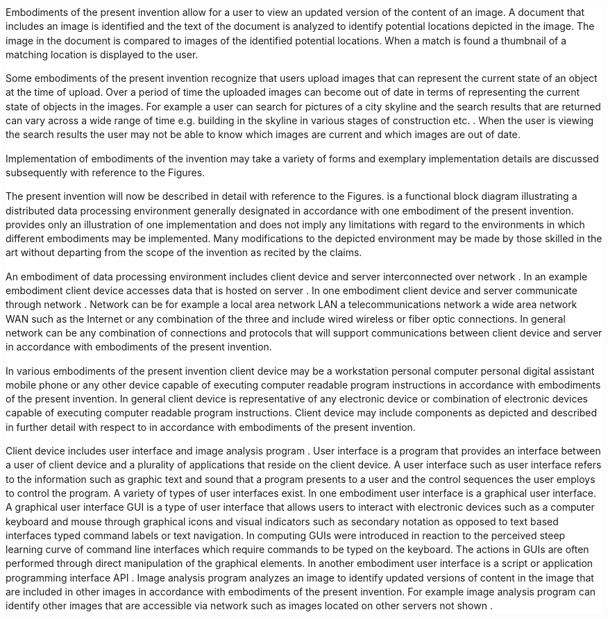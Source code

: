 Embodiments of the present invention allow for a user to view an updated version of the content of an image. A document that includes an image is identified and the text of the document is analyzed to identify potential locations depicted in the image. The image in the document is compared to images of the identified potential locations. When a match is found a thumbnail of a matching location is displayed to the user.

Some embodiments of the present invention recognize that users upload images that can represent the current state of an object at the time of upload. Over a period of time the uploaded images can become out of date in terms of representing the current state of objects in the images. For example a user can search for pictures of a city skyline and the search results that are returned can vary across a wide range of time e.g. building in the skyline in various stages of construction etc. . When the user is viewing the search results the user may not be able to know which images are current and which images are out of date.

Implementation of embodiments of the invention may take a variety of forms and exemplary implementation details are discussed subsequently with reference to the Figures.

The present invention will now be described in detail with reference to the Figures. is a functional block diagram illustrating a distributed data processing environment generally designated in accordance with one embodiment of the present invention. provides only an illustration of one implementation and does not imply any limitations with regard to the environments in which different embodiments may be implemented. Many modifications to the depicted environment may be made by those skilled in the art without departing from the scope of the invention as recited by the claims.

An embodiment of data processing environment includes client device and server interconnected over network . In an example embodiment client device accesses data that is hosted on server . In one embodiment client device and server communicate through network . Network can be for example a local area network LAN a telecommunications network a wide area network WAN such as the Internet or any combination of the three and include wired wireless or fiber optic connections. In general network can be any combination of connections and protocols that will support communications between client device and server in accordance with embodiments of the present invention.

In various embodiments of the present invention client device may be a workstation personal computer personal digital assistant mobile phone or any other device capable of executing computer readable program instructions in accordance with embodiments of the present invention. In general client device is representative of any electronic device or combination of electronic devices capable of executing computer readable program instructions. Client device may include components as depicted and described in further detail with respect to in accordance with embodiments of the present invention.

Client device includes user interface and image analysis program . User interface is a program that provides an interface between a user of client device and a plurality of applications that reside on the client device. A user interface such as user interface refers to the information such as graphic text and sound that a program presents to a user and the control sequences the user employs to control the program. A variety of types of user interfaces exist. In one embodiment user interface is a graphical user interface. A graphical user interface GUI is a type of user interface that allows users to interact with electronic devices such as a computer keyboard and mouse through graphical icons and visual indicators such as secondary notation as opposed to text based interfaces typed command labels or text navigation. In computing GUIs were introduced in reaction to the perceived steep learning curve of command line interfaces which require commands to be typed on the keyboard. The actions in GUIs are often performed through direct manipulation of the graphical elements. In another embodiment user interface is a script or application programming interface API . Image analysis program analyzes an image to identify updated versions of content in the image that are included in other images in accordance with embodiments of the present invention. For example image analysis program can identify other images that are accessible via network such as images located on other servers not shown .

